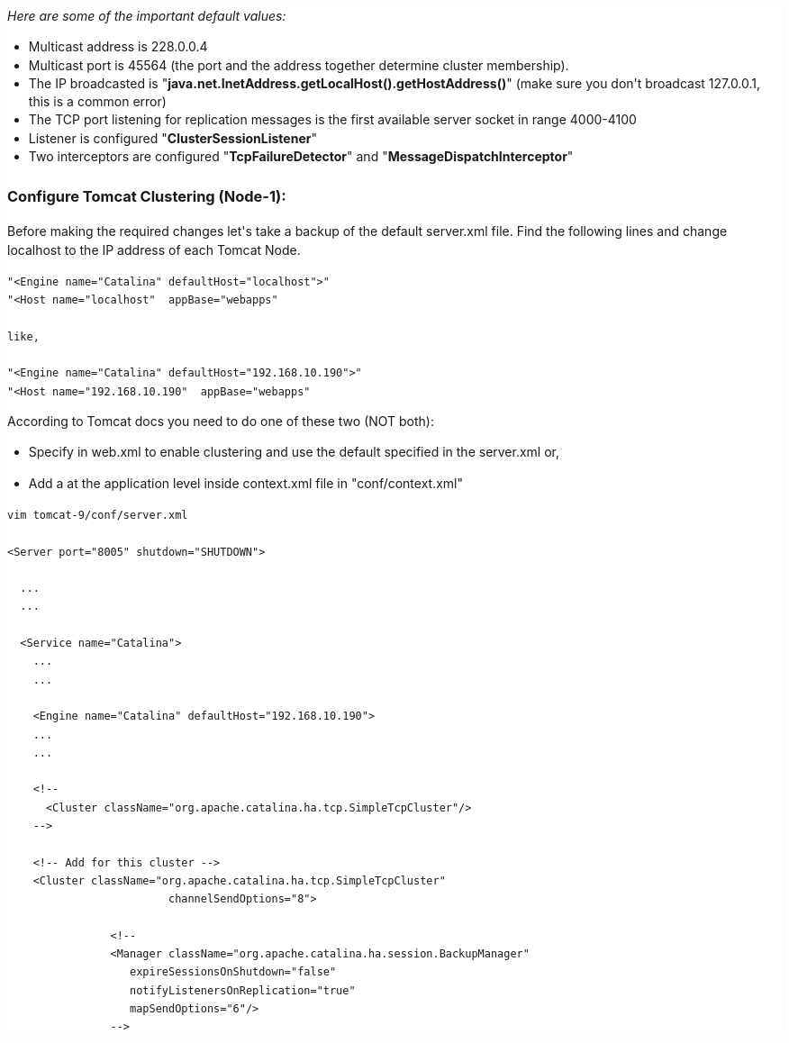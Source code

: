 
_Here are some of the important default values:_

- Multicast address is 228.0.0.4
- Multicast port is 45564 (the port and the address together determine cluster membership).
- The IP broadcasted is "**java.net.InetAddress.getLocalHost().getHostAddress()**" (make sure you don't broadcast 127.0.0.1, this is a common error)
- The TCP port listening for replication messages is the first available server socket in range 4000-4100
- Listener is configured "**ClusterSessionListener**"
- Two interceptors are configured "**TcpFailureDetector**" and "**MessageDispatchInterceptor**"



### Configure Tomcat Clustering (Node-1):

Before making the required changes let's take a backup of the default server.xml file. Find the following lines and change localhost to the IP address of each Tomcat Node. 

```
"<Engine name="Catalina" defaultHost="localhost">"
"<Host name="localhost"  appBase="webapps"

like,

"<Engine name="Catalina" defaultHost="192.168.10.190">"
"<Host name="192.168.10.190"  appBase="webapps"
```


According to Tomcat docs you need to do one of these two (NOT both):

- Specify in web.xml <distributable/> to enable clustering and use the default <Manager> specified in the server.xml or,

- Add a <Manager> at the application level inside context.xml file in "conf/context.xml"



```
vim tomcat-9/conf/server.xml

<Server port="8005" shutdown="SHUTDOWN">

  ...
  ...

  <Service name="Catalina">
    ...
    ...

    <Engine name="Catalina" defaultHost="192.168.10.190">
    ...
    ...

    <!--
      <Cluster className="org.apache.catalina.ha.tcp.SimpleTcpCluster"/>
    -->

    <!-- Add for this cluster -->
    <Cluster className="org.apache.catalina.ha.tcp.SimpleTcpCluster"
                         channelSendOptions="8">

                <!--
                <Manager className="org.apache.catalina.ha.session.BackupManager"
                   expireSessionsOnShutdown="false"
                   notifyListenersOnReplication="true"
                   mapSendOptions="6"/>
                -->

```